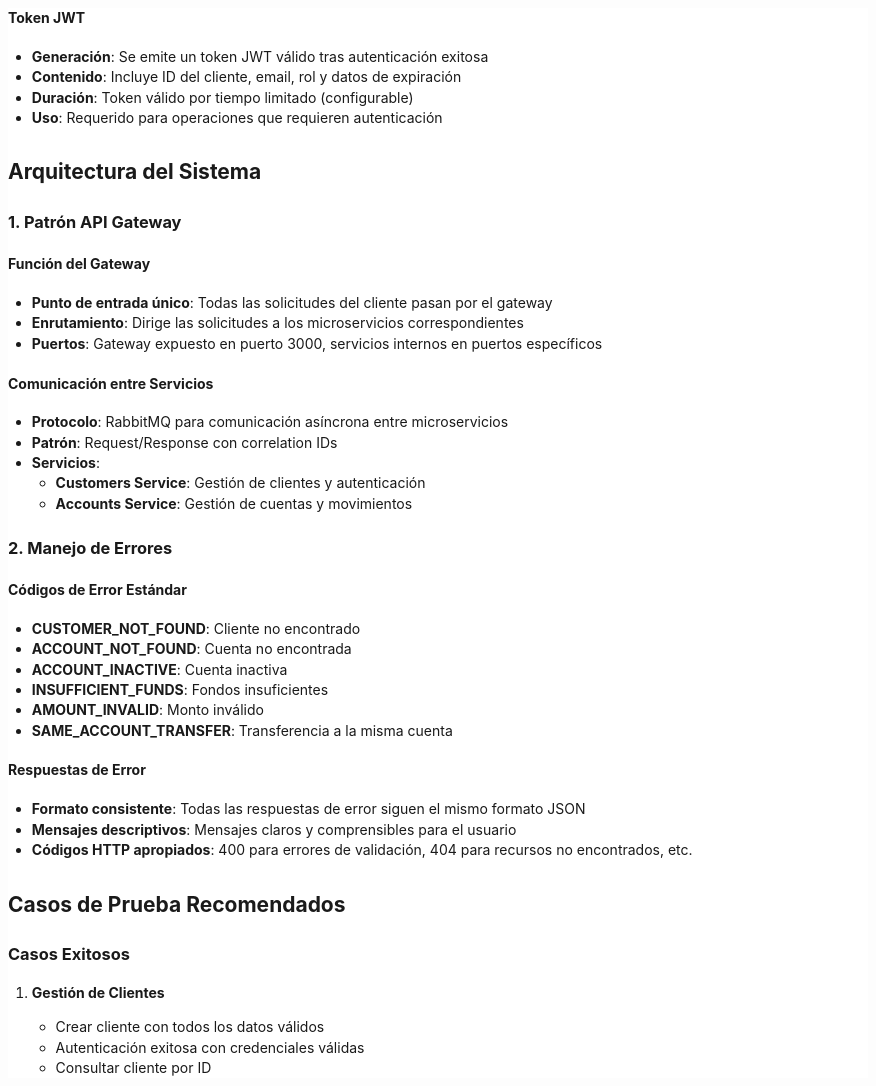 #### Token JWT

- **Generación**: Se emite un token JWT válido tras autenticación exitosa
- **Contenido**: Incluye ID del cliente, email, rol y datos de expiración
- **Duración**: Token válido por tiempo limitado (configurable)
- **Uso**: Requerido para operaciones que requieren autenticación

## Arquitectura del Sistema

### 1. Patrón API Gateway

#### Función del Gateway

- **Punto de entrada único**: Todas las solicitudes del cliente pasan por el gateway
- **Enrutamiento**: Dirige las solicitudes a los microservicios correspondientes
- **Puertos**: Gateway expuesto en puerto 3000, servicios internos en puertos específicos

#### Comunicación entre Servicios

- **Protocolo**: RabbitMQ para comunicación asíncrona entre microservicios
- **Patrón**: Request/Response con correlation IDs
- **Servicios**:
  - **Customers Service**: Gestión de clientes y autenticación
  - **Accounts Service**: Gestión de cuentas y movimientos

### 2. Manejo de Errores

#### Códigos de Error Estándar

- **CUSTOMER_NOT_FOUND**: Cliente no encontrado
- **ACCOUNT_NOT_FOUND**: Cuenta no encontrada
- **ACCOUNT_INACTIVE**: Cuenta inactiva
- **INSUFFICIENT_FUNDS**: Fondos insuficientes
- **AMOUNT_INVALID**: Monto inválido
- **SAME_ACCOUNT_TRANSFER**: Transferencia a la misma cuenta

#### Respuestas de Error

- **Formato consistente**: Todas las respuestas de error siguen el mismo formato JSON
- **Mensajes descriptivos**: Mensajes claros y comprensibles para el usuario
- **Códigos HTTP apropiados**: 400 para errores de validación, 404 para recursos no encontrados, etc.

## Casos de Prueba Recomendados

### Casos Exitosos

1. **Gestión de Clientes**

   - Crear cliente con todos los datos válidos
   - Autenticación exitosa con credenciales válidas
   - Consultar cliente por ID
